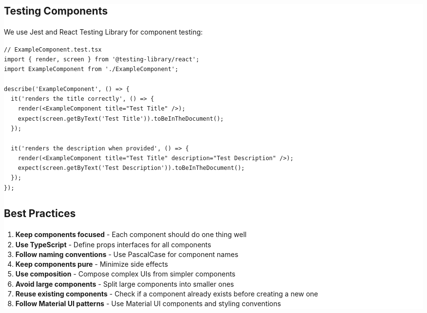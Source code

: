 ## Testing Components

We use Jest and React Testing Library for component testing:

```tsx
// ExampleComponent.test.tsx
import { render, screen } from '@testing-library/react';
import ExampleComponent from './ExampleComponent';

describe('ExampleComponent', () => {
  it('renders the title correctly', () => {
    render(<ExampleComponent title="Test Title" />);
    expect(screen.getByText('Test Title')).toBeInTheDocument();
  });

  it('renders the description when provided', () => {
    render(<ExampleComponent title="Test Title" description="Test Description" />);
    expect(screen.getByText('Test Description')).toBeInTheDocument();
  });
});
```

## Best Practices

1. **Keep components focused** - Each component should do one thing well
2. **Use TypeScript** - Define props interfaces for all components
3. **Follow naming conventions** - Use PascalCase for component names
4. **Keep components pure** - Minimize side effects
5. **Use composition** - Compose complex UIs from simpler components
6. **Avoid large components** - Split large components into smaller ones
7. **Reuse existing components** - Check if a component already exists before creating a new one
8. **Follow Material UI patterns** - Use Material UI components and styling conventions
